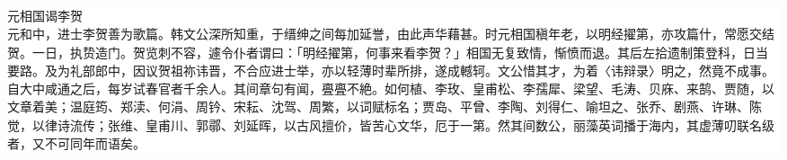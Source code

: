 元相国谒李贺  
元和中，进士李贺善为歌篇。韩文公深所知重，于缙绅之间每加延誉，由此声华藉甚。时元相国稹年老，以明经擢第，亦攻篇什，常愿交结贺。一日，执贽造门。贺览刺不容，遽令仆者谓曰：「明经擢第，何事来看李贺？」相国无复致情，惭愤而退。其后左拾遗制策登科，日当要路。及为礼部郎中，因议贺祖祢讳晋，不合应进士举，亦以轻薄时辈所排，遂成轗轲。文公惜其才，为着〈讳辩录〉明之，然竟不成事。  
自大中咸通之后，每岁试春官者千余人。其间章句有闻，亹亹不絶。如何植、李玫、皇甫松、李孺犀、梁望、毛涛、贝庥、来鹄、贾随，以文章着美；温庭筠、郑渎、何涓、周钤、宋耘、沈驾、周繁，以词赋标名；贾岛、平曾、李陶、刘得仁、喻坦之、张乔、剧燕、许琳、陈觉，以律诗流传；张维、皇甫川、郭鄩、刘延晖，以古风擅价，皆苦心文华，厄于一第。然其间数公，丽藻英词播于海内，其虚薄叨联名级者，又不可同年而语矣。  
